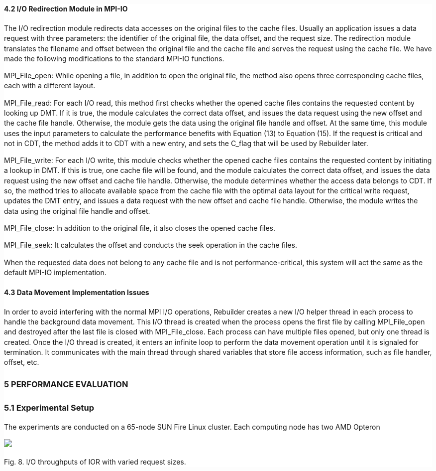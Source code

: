 #### 4.2 I/O Redirection Module in MPI-IO

The I/O redirection module redirects data accesses on the original files to the cache files. Usually an application issues a data request with three parameters: the identifier of the original file, the data offset, and the request size. The redirection module translates the filename and offset between the original file and the cache file and serves the request using the cache file. We have made the following modifications to the standard MPI-IO functions.

MPI_File_open: While opening a file, in addition to open the original file, the method also opens three corresponding cache files, each with a different layout.

MPI_File_read: For each I/O read, this method first checks whether the opened cache files contains the requested content by looking up DMT. If it is true, the module calculates the correct data offset, and issues the data request using the new offset and the cache file handle. Otherwise, the module gets the data using the original file handle and offset. At the same time, this module uses the input parameters to calculate the performance benefits with Equation (13) to Equation (15). If the request is critical and not in CDT, the method adds it to CDT with a new entry, and sets the C_flag that will be used by Rebuilder later.

MPI_File_write: For each I/O write, this module checks whether the opened cache files contains the requested content by initiating a lookup in DMT. If this is true, one cache file will be found, and the module calculates the correct data offset, and issues the data request using the new offset and cache file handle. Otherwise, the module determines whether the access data belongs to CDT. If so, the method tries to allocate available space from the cache file with the optimal data layout for the critical write request, updates the DMT entry, and issues a data request with the new offset and cache file handle. Otherwise, the module writes the data using the original file handle and offset.

MPI_File_close: In addition to the original file, it also closes the opened cache files.

MPI_File_seek: It calculates the offset and conducts the seek operation in the cache files.

When the requested data does not belong to any cache file and is not performance-critical, this system will act the same as the default MPI-IO implementation.

#### 4.3 Data Movement Implementation Issues

In order to avoid interfering with the normal MPI I/O operations, Rebuilder creates a new I/O helper thread in each process to handle the background data movement. This I/O thread is created when the process opens the first file by calling MPI_File_open and destroyed after the last file is closed with MPI_File_close. Each process can have multiple files opened, but only one thread is created. Once the I/O thread is created, it enters an infinite loop to perform the data movement operation until it is signaled for termination. It communicates with the main thread through shared variables that store file access information, such as file handler, offset, etc.

### 5 PERFORMANCE EVALUATION

### 5.1 Experimental Setup

The experiments are conducted on a 65-node SUN Fire Linux cluster. Each computing node has two AMD Opteron

![](_page_7_Figure_1.png)

Fig. 8. I/O throughputs of IOR with varied request sizes.
